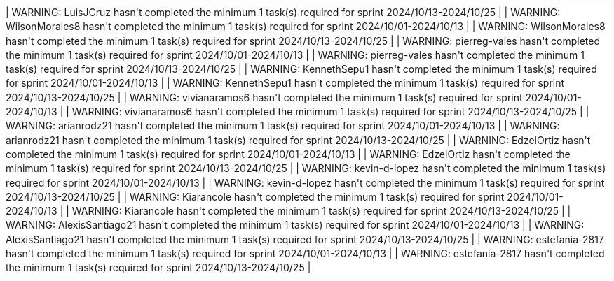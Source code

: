 | WARNING: LuisJCruz hasn't completed the minimum 1 task(s) required for sprint 2024/10/13-2024/10/25 |
| WARNING: WilsonMorales8 hasn't completed the minimum 1 task(s) required for sprint 2024/10/01-2024/10/13 |
| WARNING: WilsonMorales8 hasn't completed the minimum 1 task(s) required for sprint 2024/10/13-2024/10/25 |
| WARNING: pierreg-vales hasn't completed the minimum 1 task(s) required for sprint 2024/10/01-2024/10/13 |
| WARNING: pierreg-vales hasn't completed the minimum 1 task(s) required for sprint 2024/10/13-2024/10/25 |
| WARNING: KennethSepu1 hasn't completed the minimum 1 task(s) required for sprint 2024/10/01-2024/10/13 |
| WARNING: KennethSepu1 hasn't completed the minimum 1 task(s) required for sprint 2024/10/13-2024/10/25 |
| WARNING: vivianaramos6 hasn't completed the minimum 1 task(s) required for sprint 2024/10/01-2024/10/13 |
| WARNING: vivianaramos6 hasn't completed the minimum 1 task(s) required for sprint 2024/10/13-2024/10/25 |
| WARNING: arianrodz21 hasn't completed the minimum 1 task(s) required for sprint 2024/10/01-2024/10/13 |
| WARNING: arianrodz21 hasn't completed the minimum 1 task(s) required for sprint 2024/10/13-2024/10/25 |
| WARNING: EdzelOrtiz hasn't completed the minimum 1 task(s) required for sprint 2024/10/01-2024/10/13 |
| WARNING: EdzelOrtiz hasn't completed the minimum 1 task(s) required for sprint 2024/10/13-2024/10/25 |
| WARNING: kevin-d-lopez hasn't completed the minimum 1 task(s) required for sprint 2024/10/01-2024/10/13 |
| WARNING: kevin-d-lopez hasn't completed the minimum 1 task(s) required for sprint 2024/10/13-2024/10/25 |
| WARNING: Kiarancole hasn't completed the minimum 1 task(s) required for sprint 2024/10/01-2024/10/13 |
| WARNING: Kiarancole hasn't completed the minimum 1 task(s) required for sprint 2024/10/13-2024/10/25 |
| WARNING: AlexisSantiago21 hasn't completed the minimum 1 task(s) required for sprint 2024/10/01-2024/10/13 |
| WARNING: AlexisSantiago21 hasn't completed the minimum 1 task(s) required for sprint 2024/10/13-2024/10/25 |
| WARNING: estefania-2817 hasn't completed the minimum 1 task(s) required for sprint 2024/10/01-2024/10/13 |
| WARNING: estefania-2817 hasn't completed the minimum 1 task(s) required for sprint 2024/10/13-2024/10/25 |
